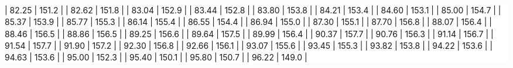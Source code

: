 | 82.25 | 151.2 |
| 82.62 | 151.8 |
| 83.04 | 152.9 |
| 83.44 | 152.8 |
| 83.80 | 153.8 |
| 84.21 | 153.4 |
| 84.60 | 153.1 |
| 85.00 | 154.7 |
| 85.37 | 153.9 |
| 85.77 | 155.3 |
| 86.14 | 155.4 |
| 86.55 | 154.4 |
| 86.94 | 155.0 |
| 87.30 | 155.1 |
| 87.70 | 156.8 |
| 88.07 | 156.4 |
| 88.46 | 156.5 |
| 88.86 | 156.5 |
| 89.25 | 156.6 |
| 89.64 | 157.5 |
| 89.99 | 156.4 |
| 90.37 | 157.7 |
| 90.76 | 156.3 |
| 91.14 | 156.7 |
| 91.54 | 157.7 |
| 91.90 | 157.2 |
| 92.30 | 156.8 |
| 92.66 | 156.1 |
| 93.07 | 155.6 |
| 93.45 | 155.3 |
| 93.82 | 153.8 |
| 94.22 | 153.6 |
| 94.63 | 153.6 |
| 95.00 | 152.3 |
| 95.40 | 150.1 |
| 95.80 | 150.7 |
| 96.22 | 149.0 |